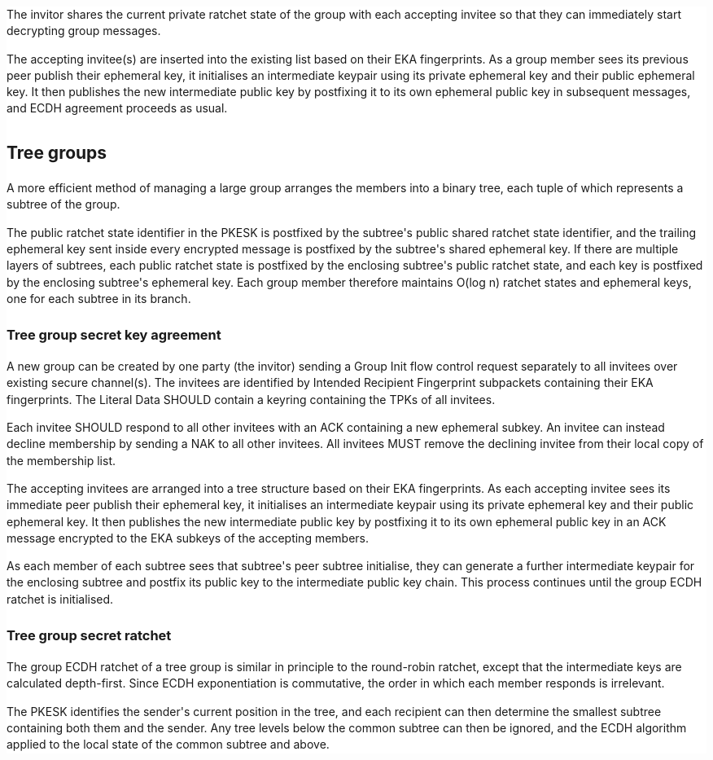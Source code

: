 The invitor shares the current private ratchet state of the group with each accepting invitee so that they can immediately start decrypting group messages.

The accepting invitee(s) are inserted into the existing list based on their EKA fingerprints.
As a group member sees its previous peer publish their ephemeral key, it initialises an intermediate keypair using its private ephemeral key and their public ephemeral key.
It then publishes the new intermediate public key by postfixing it to its own ephemeral public key in subsequent messages, and ECDH agreement proceeds as usual.

## Tree groups

A more efficient method of managing a large group arranges the members into a binary tree, each tuple of which represents a subtree of the group.

The public ratchet state identifier in the PKESK is postfixed by the subtree's public shared ratchet state identifier, and the trailing ephemeral key sent inside every encrypted message is postfixed by the subtree's shared ephemeral key.
If there are multiple layers of subtrees, each public ratchet state is postfixed by the enclosing subtree's public ratchet state, and each key is postfixed by the enclosing subtree's ephemeral key.
Each group member therefore maintains O(log n) ratchet states and ephemeral keys, one for each subtree in its branch.

### Tree group secret key agreement

A new group can be created by one party (the invitor) sending a Group Init flow control request separately to all invitees over existing secure channel(s).
The invitees are identified by Intended Recipient Fingerprint subpackets containing their EKA fingerprints.
The Literal Data SHOULD contain a keyring containing the TPKs of all invitees.

Each invitee SHOULD respond to all other invitees with an ACK containing a new ephemeral subkey.
An invitee can instead decline membership by sending a NAK to all other invitees.
All invitees MUST remove the declining invitee from their local copy of the membership list.

The accepting invitees are arranged into a tree structure based on their EKA fingerprints.
As each accepting invitee sees its immediate peer publish their ephemeral key, it initialises an intermediate keypair using its private ephemeral key and their public ephemeral key.
It then publishes the new intermediate public key by postfixing it to its own ephemeral public key in an ACK message encrypted to the EKA subkeys of the accepting members.

As each member of each subtree sees that subtree's peer subtree initialise, they can generate a further intermediate keypair for the enclosing subtree and postfix its public key to the intermediate public key chain.
This process continues until the group ECDH ratchet is initialised.

### Tree group secret ratchet

The group ECDH ratchet of a tree group is similar in principle to the round-robin ratchet, except that the intermediate keys are calculated depth-first.
Since ECDH exponentiation is commutative, the order in which each member responds is irrelevant.

The PKESK identifies the sender's current position in the tree, and each recipient can then determine the smallest subtree containing both them and the sender.
Any tree levels below the common subtree can then be ignored, and the ECDH algorithm applied to the local state of the common subtree and above.
